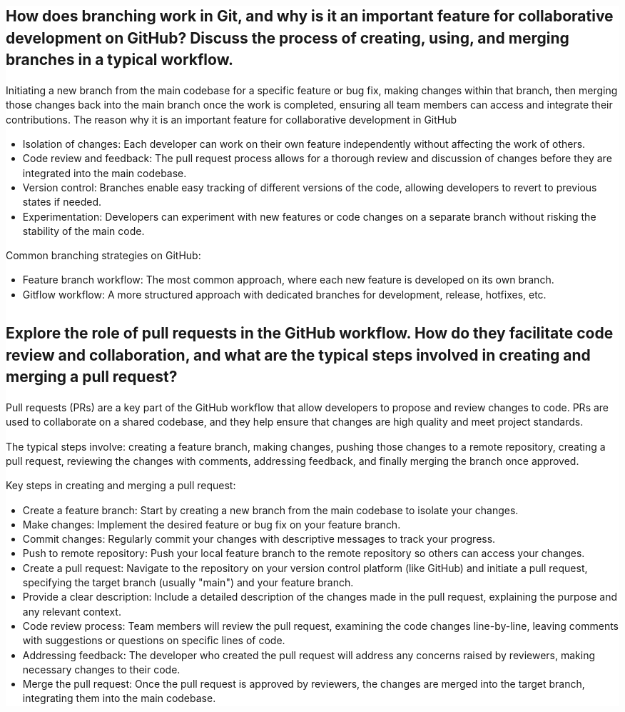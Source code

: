 ## How does branching work in Git, and why is it an important feature for collaborative development on GitHub? Discuss the process of creating, using, and merging branches in a typical workflow.
Initiating a new branch from the main codebase for a specific feature or bug fix, making changes within that branch, then merging those changes back into the main branch once the work is completed, ensuring all team members can access and integrate their contributions.
The reason why it is an important feature for collaborative development in GitHub
- Isolation of changes:
Each developer can work on their own feature independently without affecting the work of others. 
- Code review and feedback:
The pull request process allows for a thorough review and discussion of changes before they are integrated into the main codebase. 
- Version control:
Branches enable easy tracking of different versions of the code, allowing developers to revert to previous states if needed. 
- Experimentation:
Developers can experiment with new features or code changes on a separate branch without risking the stability of the main code. 

Common branching strategies on GitHub:
- Feature branch workflow:
The most common approach, where each new feature is developed on its own branch. 
- Gitflow workflow:
A more structured approach with dedicated branches for development, release, hotfixes, etc. 

## Explore the role of pull requests in the GitHub workflow. How do they facilitate code review and collaboration, and what are the typical steps involved in creating and merging a pull request?
Pull requests (PRs) are a key part of the GitHub workflow that allow developers to propose and review changes to code. PRs are used to collaborate on a shared codebase, and they help ensure that changes are high quality and meet project standards. 

The typical steps involve: creating a feature branch, making changes, pushing those changes to a remote repository, creating a pull request, reviewing the changes with comments, addressing feedback, and finally merging the branch once approved. 

Key steps in creating and merging a pull request:
- Create a feature branch:
Start by creating a new branch from the main codebase to isolate your changes. 
- Make changes:
Implement the desired feature or bug fix on your feature branch. 
- Commit changes:
Regularly commit your changes with descriptive messages to track your progress. 
- Push to remote repository:
Push your local feature branch to the remote repository so others can access your changes. 
- Create a pull request:
Navigate to the repository on your version control platform (like GitHub) and initiate a pull request, specifying the target branch (usually "main") and your feature branch. 
- Provide a clear description:
Include a detailed description of the changes made in the pull request, explaining the purpose and any relevant context. 
- Code review process:
Team members will review the pull request, examining the code changes line-by-line, leaving comments with suggestions or questions on specific lines of code. 
- Addressing feedback:
The developer who created the pull request will address any concerns raised by reviewers, making necessary changes to their code. 
- Merge the pull request:
Once the pull request is approved by reviewers, the changes are merged into the target branch, integrating them into the main codebase.
